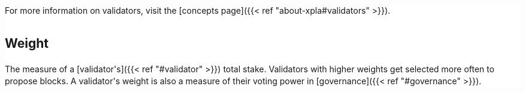 For more information on validators, visit the [concepts page]({{< ref "about-xpla#validators" >}}).

## Weight

The measure of a [validator's]({{< ref "#validator" >}}) total stake. Validators with higher weights get selected more often to propose blocks. A validator's weight is also a measure of their voting power in [governance]({{< ref "#governance" >}}).
